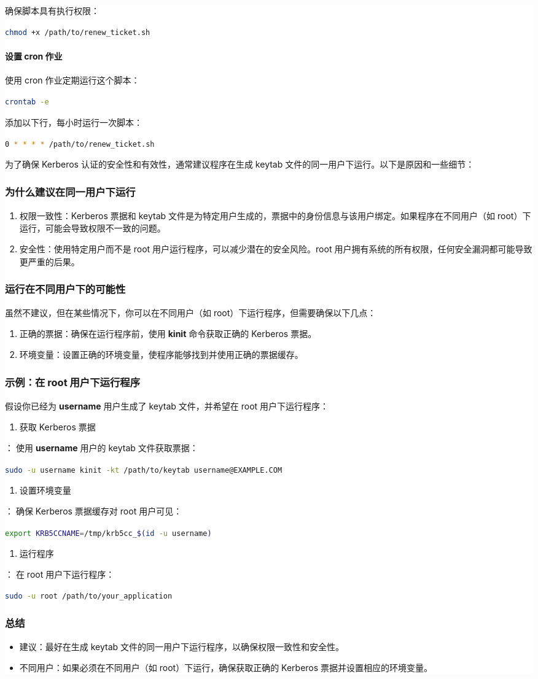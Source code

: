 确保脚本具有执行权限：

```bash
chmod +x /path/to/renew_ticket.sh

```

#### 设置 cron 作业

使用 cron 作业定期运行这个脚本：

```bash
crontab -e

```

添加以下行，每小时运行一次脚本：

```bash
0 * * * * /path/to/renew_ticket.sh
```

为了确保 Kerberos 认证的安全性和有效性，通常建议程序在生成 keytab 文件的同一用户下运行。以下是原因和一些细节：

### 为什么建议在同一用户下运行

1. 权限一致性：Kerberos 票据和 keytab 文件是为特定用户生成的，票据中的身份信息与该用户绑定。如果程序在不同用户（如 root）下运行，可能会导致权限不一致的问题。

1. 安全性：使用特定用户而不是 root 用户运行程序，可以减少潜在的安全风险。root 用户拥有系统的所有权限，任何安全漏洞都可能导致更严重的后果。

### 运行在不同用户下的可能性

虽然不建议，但在某些情况下，你可以在不同用户（如 root）下运行程序，但需要确保以下几点：

1. 正确的票据：确保在运行程序前，使用 **kinit** 命令获取正确的 Kerberos 票据。

1. 环境变量：设置正确的环境变量，使程序能够找到并使用正确的票据缓存。

### 示例：在 root 用户下运行程序

假设你已经为 **username** 用户生成了 keytab 文件，并希望在 root 用户下运行程序：

1. 获取 Kerberos 票据

： 使用 **username** 用户的 keytab 文件获取票据：

```bash
sudo -u username kinit -kt /path/to/keytab username@EXAMPLE.COM

```

1. 设置环境变量

： 确保 Kerberos 票据缓存对 root 用户可见：

```bash
export KRB5CCNAME=/tmp/krb5cc_$(id -u username)

```

1. 运行程序

： 在 root 用户下运行程序：

```bash
sudo -u root /path/to/your_application

```

### 总结

- 建议：最好在生成 keytab 文件的同一用户下运行程序，以确保权限一致性和安全性。

- 不同用户：如果必须在不同用户（如 root）下运行，确保获取正确的 Kerberos 票据并设置相应的环境变量。
